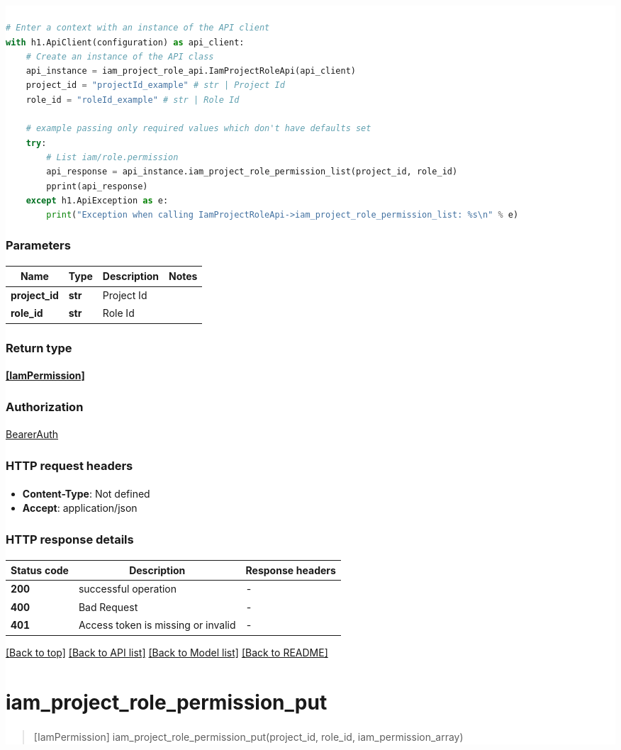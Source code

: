 ```python

# Enter a context with an instance of the API client
with h1.ApiClient(configuration) as api_client:
    # Create an instance of the API class
    api_instance = iam_project_role_api.IamProjectRoleApi(api_client)
    project_id = "projectId_example" # str | Project Id
    role_id = "roleId_example" # str | Role Id

    # example passing only required values which don't have defaults set
    try:
        # List iam/role.permission
        api_response = api_instance.iam_project_role_permission_list(project_id, role_id)
        pprint(api_response)
    except h1.ApiException as e:
        print("Exception when calling IamProjectRoleApi->iam_project_role_permission_list: %s\n" % e)
```


### Parameters

Name | Type | Description  | Notes
------------- | ------------- | ------------- | -------------
 **project_id** | **str**| Project Id |
 **role_id** | **str**| Role Id |

### Return type

[**[IamPermission]**](IamPermission.md)

### Authorization

[BearerAuth](../README.md#BearerAuth)

### HTTP request headers

 - **Content-Type**: Not defined
 - **Accept**: application/json


### HTTP response details
| Status code | Description | Response headers |
|-------------|-------------|------------------|
**200** | successful operation |  -  |
**400** | Bad Request |  -  |
**401** | Access token is missing or invalid |  -  |

[[Back to top]](#) [[Back to API list]](../README.md#documentation-for-api-endpoints) [[Back to Model list]](../README.md#documentation-for-models) [[Back to README]](../README.md)

# **iam_project_role_permission_put**
> [IamPermission] iam_project_role_permission_put(project_id, role_id, iam_permission_array)
